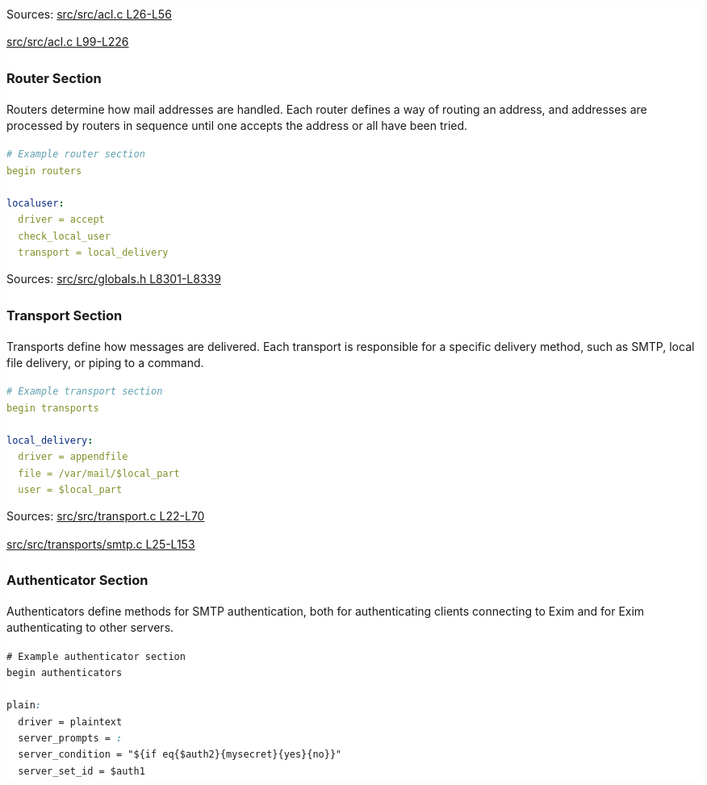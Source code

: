 Sources: [src/src/acl.c L26-L56](https://github.com/Exim/exim/blob/29568b25/src/src/acl.c#L26-L56)

 [src/src/acl.c L99-L226](https://github.com/Exim/exim/blob/29568b25/src/src/acl.c#L99-L226)

### Router Section

Routers determine how mail addresses are handled. Each router defines a way of routing an address, and addresses are processed by routers in sequence until one accepts the address or all have been tried.

```yaml
# Example router section
begin routers

localuser:
  driver = accept
  check_local_user
  transport = local_delivery
```

Sources: [src/src/globals.h L8301-L8339](https://github.com/Exim/exim/blob/29568b25/src/src/globals.h#L8301-L8339)

### Transport Section

Transports define how messages are delivered. Each transport is responsible for a specific delivery method, such as SMTP, local file delivery, or piping to a command.

```yaml
# Example transport section
begin transports

local_delivery:
  driver = appendfile
  file = /var/mail/$local_part
  user = $local_part
```

Sources: [src/src/transport.c L22-L70](https://github.com/Exim/exim/blob/29568b25/src/src/transport.c#L22-L70)

 [src/src/transports/smtp.c L25-L153](https://github.com/Exim/exim/blob/29568b25/src/src/transports/smtp.c#L25-L153)

### Authenticator Section

Authenticators define methods for SMTP authentication, both for authenticating clients connecting to Exim and for Exim authenticating to other servers.

```css
# Example authenticator section
begin authenticators

plain:
  driver = plaintext
  server_prompts = :
  server_condition = "${if eq{$auth2}{mysecret}{yes}{no}}"
  server_set_id = $auth1
```
